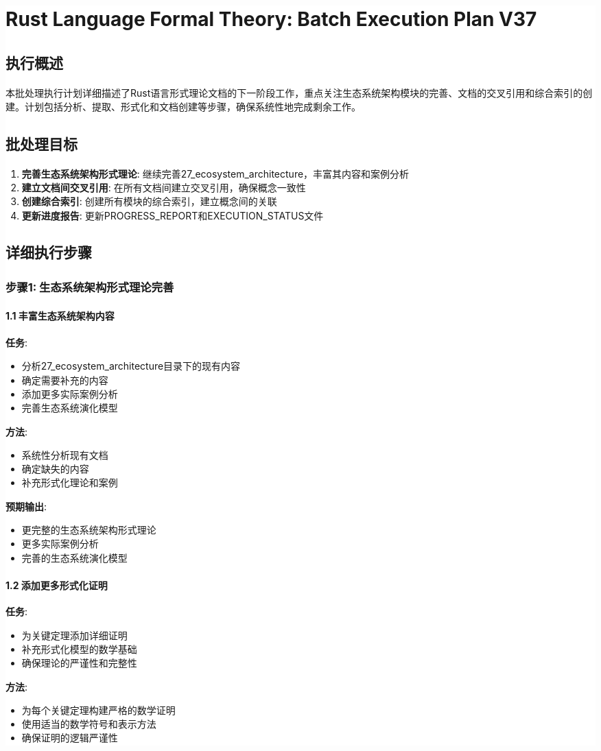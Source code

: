 # Rust Language Formal Theory: Batch Execution Plan V37

## 执行概述

本批处理执行计划详细描述了Rust语言形式理论文档的下一阶段工作，重点关注生态系统架构模块的完善、文档的交叉引用和综合索引的创建。计划包括分析、提取、形式化和文档创建等步骤，确保系统性地完成剩余工作。

## 批处理目标

1. **完善生态系统架构形式理论**: 继续完善27_ecosystem_architecture，丰富其内容和案例分析
2. **建立文档间交叉引用**: 在所有文档间建立交叉引用，确保概念一致性
3. **创建综合索引**: 创建所有模块的综合索引，建立概念间的关联
4. **更新进度报告**: 更新PROGRESS_REPORT和EXECUTION_STATUS文件

## 详细执行步骤

### 步骤1: 生态系统架构形式理论完善

#### 1.1 丰富生态系统架构内容

**任务**:

- 分析27_ecosystem_architecture目录下的现有内容
- 确定需要补充的内容
- 添加更多实际案例分析
- 完善生态系统演化模型

**方法**:

- 系统性分析现有文档
- 确定缺失的内容
- 补充形式化理论和案例

**预期输出**:

- 更完整的生态系统架构形式理论
- 更多实际案例分析
- 完善的生态系统演化模型

#### 1.2 添加更多形式化证明

**任务**:

- 为关键定理添加详细证明
- 补充形式化模型的数学基础
- 确保理论的严谨性和完整性

**方法**:

- 为每个关键定理构建严格的数学证明
- 使用适当的数学符号和表示方法
- 确保证明的逻辑严谨性
